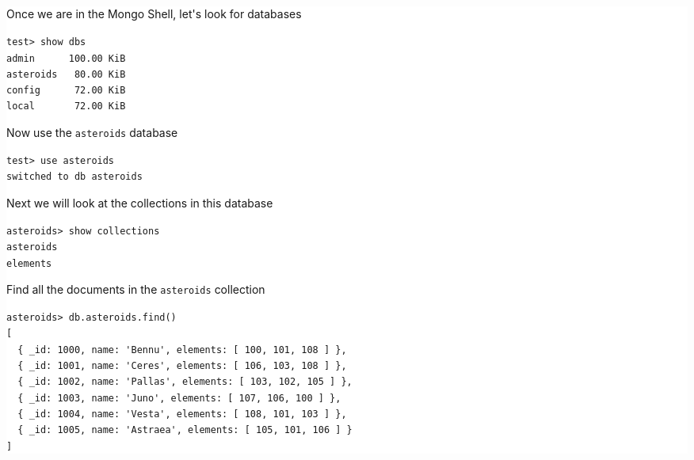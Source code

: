 Once we are in the Mongo Shell, let's look for databases

```console
test> show dbs
admin      100.00 KiB
asteroids   80.00 KiB
config      72.00 KiB
local       72.00 KiB
```

Now use the `asteroids` database

```console
test> use asteroids
switched to db asteroids
```

Next we will look at the collections in this database

```console
asteroids> show collections
asteroids
elements
```

Find all the documents in the `asteroids` collection

```console
asteroids> db.asteroids.find()
[
  { _id: 1000, name: 'Bennu', elements: [ 100, 101, 108 ] },
  { _id: 1001, name: 'Ceres', elements: [ 106, 103, 108 ] },
  { _id: 1002, name: 'Pallas', elements: [ 103, 102, 105 ] },
  { _id: 1003, name: 'Juno', elements: [ 107, 106, 100 ] },
  { _id: 1004, name: 'Vesta', elements: [ 108, 101, 103 ] },
  { _id: 1005, name: 'Astraea', elements: [ 105, 101, 106 ] }
]
```